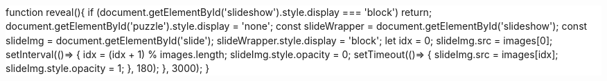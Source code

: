function reveal(){
  if (document.getElementById('slideshow').style.display === 'block') return;
  document.getElementById('puzzle').style.display = 'none';
  const slideWrapper = document.getElementById('slideshow');
  const slideImg = document.getElementById('slide');
  slideWrapper.style.display = 'block';
  let idx = 0;
  slideImg.src = images[0];
  setInterval(()=> {
    idx = (idx + 1) % images.length;
    slideImg.style.opacity = 0;
    setTimeout(()=> {
      slideImg.src = images[idx];
      slideImg.style.opacity = 1;
    }, 180);
  }, 3000);
}
</script>
</body>
</html>
